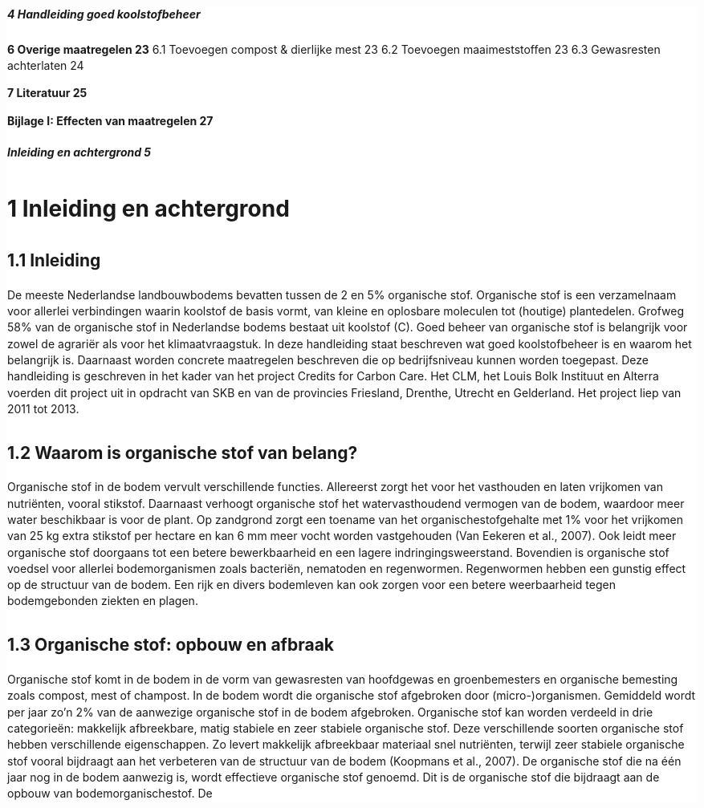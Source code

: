 
##### 4 Handleiding goed koolstofbeheer 

**6 Overige maatregelen 23** 6.1 Toevoegen compost & dierlijke mest 23 6.2 Toevoegen maaimeststoffen 23 6.3 Gewasresten achterlaten 24 

**7 Literatuur 25** 

**Bijlage I: Effecten van maatregelen 27** 


##### Inleiding en achtergrond 5 

# 1 Inleiding en achtergrond 

## 1.1 Inleiding 

De meeste Nederlandse landbouwbodems bevatten tussen de 2 en 5% organische stof. Organische stof is een verzamelnaam voor allerlei verbindingen waarin koolstof de basis vormt, van kleine en oplosbare moleculen tot (houtige) plantedelen. Grofweg 58% van de organische stof in Nederlandse bodems bestaat uit koolstof (C). Goed beheer van organische stof is belangrijk voor zowel de agrariër als voor het klimaatvraagstuk. In deze handleiding staat beschreven wat goed koolstofbeheer is en waarom het belangrijk is. Daarnaast worden concrete maatregelen beschreven die op bedrijfsniveau kunnen worden toegepast. Deze handleiding is geschreven in het kader van het project Credits for Carbon Care. Het CLM, het Louis Bolk Instituut en Alterra voerden dit project uit in opdracht van SKB en van de provincies Friesland, Drenthe, Utrecht en Gelderland. Het project liep van 2011 tot 2013. 

## 1.2 Waarom is organische stof van belang? 

Organische stof in de bodem vervult verschillende functies. Allereerst zorgt het voor het vasthouden en laten vrijkomen van nutriënten, vooral stikstof. Daarnaast verhoogt organische stof het watervasthoudend vermogen van de bodem, waardoor meer water beschikbaar is voor de plant. Op zandgrond zorgt een toename van het organischestofgehalte met 1% voor het vrijkomen van 25 kg extra stikstof per hectare en kan 6 mm meer vocht worden vastgehouden (Van Eekeren et al., 2007). Ook leidt meer organische stof doorgaans tot een betere bewerkbaarheid en een lagere indringingsweerstand. Bovendien is organische stof voedsel voor allerlei bodemorganismen zoals bacteriën, nematoden en regenwormen. Regenwormen hebben een gunstig effect op de structuur van de bodem. Een rijk en divers bodemleven kan ook zorgen voor een betere weerbaarheid tegen bodemgebonden ziekten en plagen. 

## 1.3 Organische stof: opbouw en afbraak 

Organische stof komt in de bodem in de vorm van gewasresten van hoofdgewas en groenbemesters en organische bemesting zoals compost, mest of champost. In de bodem wordt die organische stof afgebroken door (micro-)organismen. Gemiddeld wordt per jaar zo’n 2% van de aanwezige organische stof in de bodem afgebroken. Organische stof kan worden verdeeld in drie categorieën: makkelijk afbreekbare, matig stabiele en zeer stabiele organische stof. Deze verschillende soorten organische stof hebben verschillende eigenschappen. Zo levert makkelijk afbreekbaar materiaal snel nutriënten, terwijl zeer stabiele organische stof vooral bijdraagt aan het verbeteren van de structuur van de bodem (Koopmans et al., 2007). De organische stof die na één jaar nog in de bodem aanwezig is, wordt effectieve organische stof genoemd. Dit is de organische stof die bijdraagt aan de opbouw van bodemorganischestof. De 

